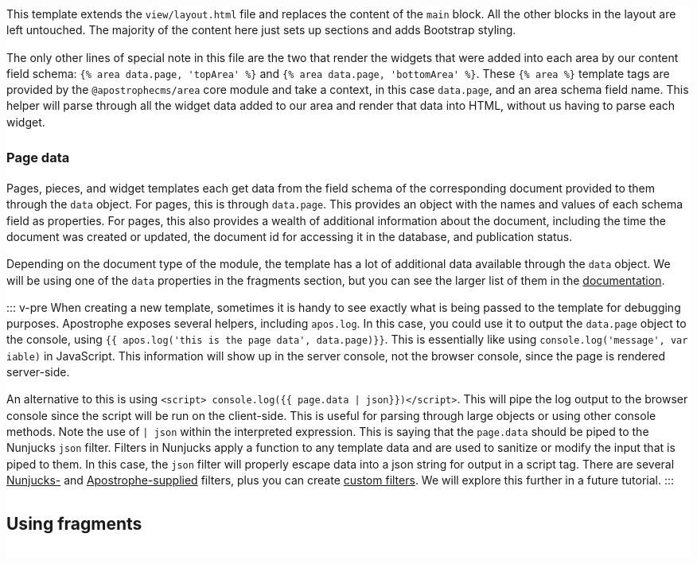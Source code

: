 </AposCodeBlock>

This template extends the `view/layout.html` file and replaces the content of the `main` block. All the other blocks in the layout are left untouched. The majority of the content here just sets up sections and adds Bootstrap styling.

The only other lines of special note in this file are the two that render the widgets that were added into each area by our content field schema: `{% area data.page, 'topArea' %}` and `{% area data.page, 'bottomArea' %}`. These `{% area %}` template tags are provided by the `@apostrophecms/area` core module and take a context, in this case `data.page`, and an area schema field name. This helper will parse through all the widget data added to our area and render that data into HTML, without us having to parse each widget.

### Page data
Pages, pieces, and widget templates each get data from the field schema of the corresponding document provided to them through the `data` object. For pages, this is through `data.page`. This provides an object with the names and values of each schema field as properties. For pages, this also provides a wealth of additional information about the document, including the time the document was created or updated, the document id for accessing it in the database, and publication status.

Depending on the document type of the module, the template has a lot of additional data available through the `data` object. We will be using one of the `data` properties in the fragments section, but you can see the larger list of them in the [documentation](https://docs.apostrophecms.org/guide/template-data.html).

::: v-pre
 When creating a new template, sometimes it is handy to see exactly what is being passed to the template for debugging purposes. Apostrophe exposes several helpers, including `apos.log`. In this case, you could use it to output the `data.page` object to the console, using `{{ apos.log('this is the page data', data.page)}}`. This is essentially like using `console.log('message', variable)` in JavaScript. This information will show up in the server console, not the browser console, since the page is rendered server-side.
 
 An alternative to this is using `<script> console.log({{ page.data | json}})</script>`. This will pipe the log output to the browser console since the script will be run on the client-side. This is useful for parsing through large objects or using other console methods. Note the use of `| json` within the interpreted expression. This is saying that the `page.data` should be piped to the Nunjucks `json` filter. Filters in Nunjucks apply a function to any template data and are used to sanitize or modify the input that is piped to them. In this case, the `json` filter will properly escape data into a json string for output in a script tag. There are several [Nunjucks-](https://mozilla.github.io/nunjucks/templating.html#filters) and [Apostrophe-supplied](https://docs.apostrophecms.org/guide/template-filters.html#apostrophe-supplied-filters) filters, plus you can create [custom filters](https://docs.apostrophecms.org/guide/template-filters.html#custom-template-filters). We will explore this further in a future tutorial.
:::

## Using fragments

<div style="display: flex; flex-direction: column; align-items: center; padding-top: 10px;">
  <iframe width="655" height="365" src="https://www.youtube.com/embed/j0Shrq6xjC0?si=IOQUtQnwdxHePFC4" title="YouTube video player" frameborder="0" allow="accelerometer; autoplay; clipboard-write; encrypted-media; gyroscope; picture-in-picture; web-share" referrerpolicy="strict-origin-when-cross-origin" allowfullscreen></iframe>
</div>
